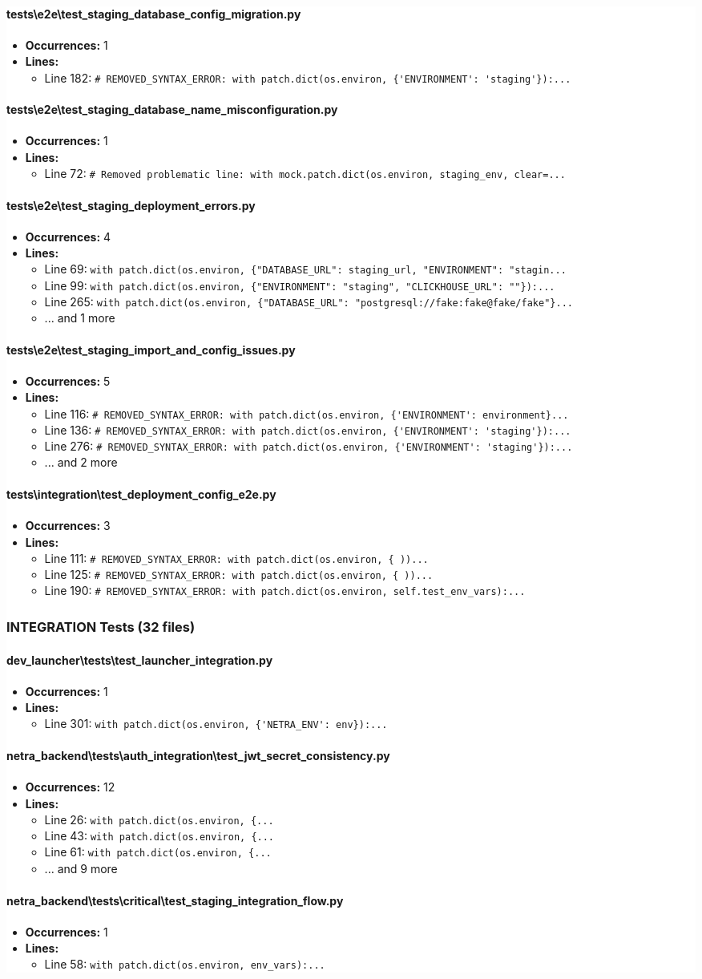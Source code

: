 #### tests\e2e\test_staging_database_config_migration.py
- **Occurrences:** 1
- **Lines:**
  - Line 182: `# REMOVED_SYNTAX_ERROR: with patch.dict(os.environ, {'ENVIRONMENT': 'staging'}):...`

#### tests\e2e\test_staging_database_name_misconfiguration.py
- **Occurrences:** 1
- **Lines:**
  - Line 72: `# Removed problematic line: with mock.patch.dict(os.environ, staging_env, clear=...`

#### tests\e2e\test_staging_deployment_errors.py
- **Occurrences:** 4
- **Lines:**
  - Line 69: `with patch.dict(os.environ, {"DATABASE_URL": staging_url, "ENVIRONMENT": "stagin...`
  - Line 99: `with patch.dict(os.environ, {"ENVIRONMENT": "staging", "CLICKHOUSE_URL": ""}):...`
  - Line 265: `with patch.dict(os.environ, {"DATABASE_URL": "postgresql://fake:fake@fake/fake"}...`
  - ... and 1 more

#### tests\e2e\test_staging_import_and_config_issues.py
- **Occurrences:** 5
- **Lines:**
  - Line 116: `# REMOVED_SYNTAX_ERROR: with patch.dict(os.environ, {'ENVIRONMENT': environment}...`
  - Line 136: `# REMOVED_SYNTAX_ERROR: with patch.dict(os.environ, {'ENVIRONMENT': 'staging'}):...`
  - Line 276: `# REMOVED_SYNTAX_ERROR: with patch.dict(os.environ, {'ENVIRONMENT': 'staging'}):...`
  - ... and 2 more

#### tests\integration\test_deployment_config_e2e.py
- **Occurrences:** 3
- **Lines:**
  - Line 111: `# REMOVED_SYNTAX_ERROR: with patch.dict(os.environ, { ))...`
  - Line 125: `# REMOVED_SYNTAX_ERROR: with patch.dict(os.environ, { ))...`
  - Line 190: `# REMOVED_SYNTAX_ERROR: with patch.dict(os.environ, self.test_env_vars):...`

### INTEGRATION Tests (32 files)

#### dev_launcher\tests\test_launcher_integration.py
- **Occurrences:** 1
- **Lines:**
  - Line 301: `with patch.dict(os.environ, {'NETRA_ENV': env}):...`

#### netra_backend\tests\auth_integration\test_jwt_secret_consistency.py
- **Occurrences:** 12
- **Lines:**
  - Line 26: `with patch.dict(os.environ, {...`
  - Line 43: `with patch.dict(os.environ, {...`
  - Line 61: `with patch.dict(os.environ, {...`
  - ... and 9 more

#### netra_backend\tests\critical\test_staging_integration_flow.py
- **Occurrences:** 1
- **Lines:**
  - Line 58: `with patch.dict(os.environ, env_vars):...`
